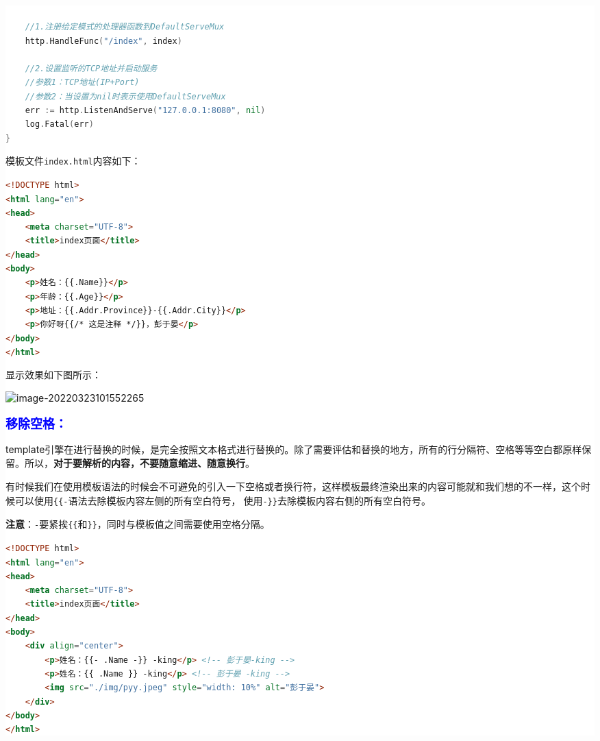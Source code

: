```go

	//1.注册给定模式的处理器函数到DefaultServeMux
	http.HandleFunc("/index", index)

	//2.设置监听的TCP地址并启动服务
	//参数1：TCP地址(IP+Port)
	//参数2：当设置为nil时表示使用DefaultServeMux
	err := http.ListenAndServe("127.0.0.1:8080", nil)
	log.Fatal(err)
}
```

模板文件`index.html`内容如下：

```html
<!DOCTYPE html>
<html lang="en">
<head>
    <meta charset="UTF-8">
    <title>index页面</title>
</head>
<body>
    <p>姓名：{{.Name}}</p>
    <p>年龄：{{.Age}}</p>
    <p>地址：{{.Addr.Province}}-{{.Addr.City}}</p>
    <p>你好呀{{/* 这是注释 */}}，彭于晏</p>
</body>
</html>
```

显示效果如下图所示：

![image-20220323101552265](https://gitee.com/jobim/blogimage/raw/master/img/20220323101552.png)

<font color='blue' size='4'>**移除空格：**</font>

template引擎在进行替换的时候，是完全按照文本格式进行替换的。除了需要评估和替换的地方，所有的行分隔符、空格等等空白都原样保留。所以，**对于要解析的内容，不要随意缩进、随意换行**。

有时候我们在使用模板语法的时候会不可避免的引入一下空格或者换行符，这样模板最终渲染出来的内容可能就和我们想的不一样，这个时候可以使用`{{-`语法去除模板内容左侧的所有空白符号， 使用`-}}`去除模板内容右侧的所有空白符号。

**注意**：`-`要紧挨`{{`和`}}`，同时与模板值之间需要使用空格分隔。

```html
<!DOCTYPE html>
<html lang="en">
<head>
    <meta charset="UTF-8">
    <title>index页面</title>
</head>
<body>
    <div align="center">
        <p>姓名：{{- .Name -}} -king</p> <!-- 彭于晏-king -->
        <p>姓名：{{ .Name }} -king</p> <!-- 彭于晏 -king -->
        <img src="./img/pyy.jpeg" style="width: 10%" alt="彭于晏">
    </div>
</body>
</html>
```

